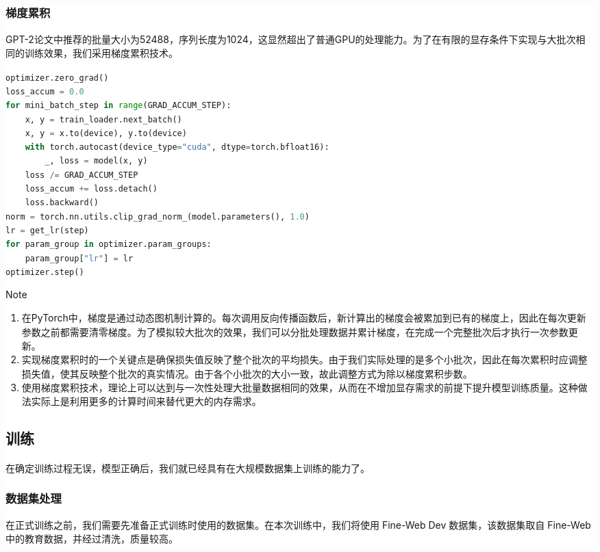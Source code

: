### 梯度累积

GPT-2论文中推荐的批量大小为52488，序列长度为1024，这显然超出了普通GPU的处理能力。为了在有限的显存条件下实现与大批次相同的训练效果，我们采用梯度累积技术。
```python
optimizer.zero_grad()
loss_accum = 0.0
for mini_batch_step in range(GRAD_ACCUM_STEP):
	x, y = train_loader.next_batch()
	x, y = x.to(device), y.to(device)
	with torch.autocast(device_type="cuda", dtype=torch.bfloat16):
		_, loss = model(x, y)
	loss /= GRAD_ACCUM_STEP
	loss_accum += loss.detach()
	loss.backward()
norm = torch.nn.utils.clip_grad_norm_(model.parameters(), 1.0)
lr = get_lr(step)
for param_group in optimizer.param_groups:
	param_group["lr"] = lr
optimizer.step()
```

> [!note]
> 1. 在PyTorch中，梯度是通过动态图机制计算的。每次调用反向传播函数后，新计算出的梯度会被累加到已有的梯度上，因此在每次更新参数之前都需要清零梯度。为了模拟较大批次的效果，我们可以分批处理数据并累计梯度，在完成一个完整批次后才执行一次参数更新。
> 2. 实现梯度累积时的一个关键点是确保损失值反映了整个批次的平均损失。由于我们实际处理的是多个小批次，因此在每次累积时应调整损失值，使其反映整个批次的真实情况。由于各个小批次的大小一致，故此调整方式为除以梯度累积步数。
> 3. 使用梯度累积技术，理论上可以达到与一次性处理大批量数据相同的效果，从而在不增加显存需求的前提下提升模型训练质量。这种做法实际上是利用更多的计算时间来替代更大的内存需求。

## 训练

在确定训练过程无误，模型正确后，我们就已经具有在大规模数据集上训练的能力了。

### 数据集处理

在正式训练之前，我们需要先准备正式训练时使用的数据集。在本次训练中，我们将使用 Fine-Web Dev 数据集，该数据集取自 Fine-Web 中的教育数据，并经过清洗，质量较高。